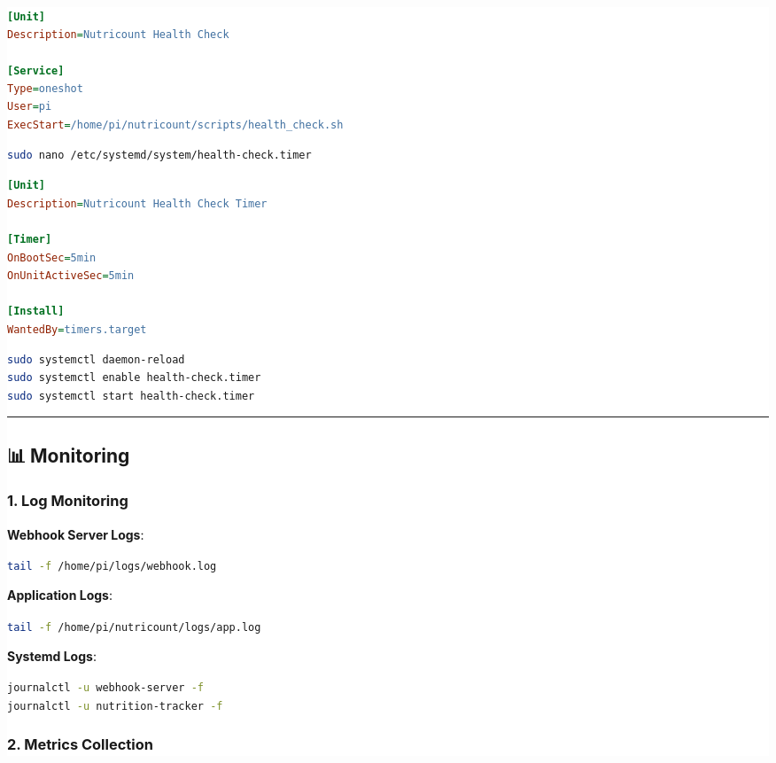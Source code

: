 ```ini
[Unit]
Description=Nutricount Health Check

[Service]
Type=oneshot
User=pi
ExecStart=/home/pi/nutricount/scripts/health_check.sh
```

```bash
sudo nano /etc/systemd/system/health-check.timer
```

```ini
[Unit]
Description=Nutricount Health Check Timer

[Timer]
OnBootSec=5min
OnUnitActiveSec=5min

[Install]
WantedBy=timers.target
```

```bash
sudo systemctl daemon-reload
sudo systemctl enable health-check.timer
sudo systemctl start health-check.timer
```

---

## 📊 Monitoring

### 1. Log Monitoring

**Webhook Server Logs**:
```bash
tail -f /home/pi/logs/webhook.log
```

**Application Logs**:
```bash
tail -f /home/pi/nutricount/logs/app.log
```

**Systemd Logs**:
```bash
journalctl -u webhook-server -f
journalctl -u nutrition-tracker -f
```

### 2. Metrics Collection
